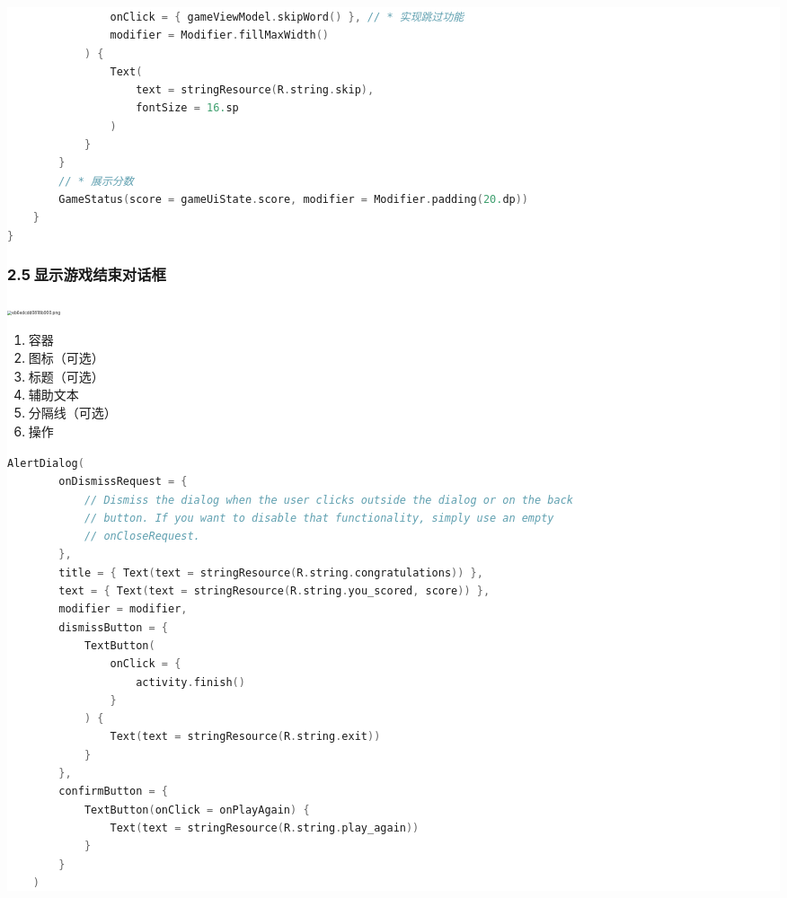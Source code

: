 ```kotlin
                onClick = { gameViewModel.skipWord() }, // * 实现跳过功能
                modifier = Modifier.fillMaxWidth()
            ) {
                Text(
                    text = stringResource(R.string.skip),
                    fontSize = 16.sp
                )
            }
        }
      	// * 展示分数
        GameStatus(score = gameUiState.score, modifier = Modifier.padding(20.dp))
    }
}
```



### 2.5 显示游戏结束对话框

<img src="https://developer.android.com/static/codelabs/basic-android-kotlin-compose-viewmodel-and-state/img/eb6edcdd0818b900.png?hl=zh-cn" alt="eb6edcdd0818b900.png" style="zoom: 33%;" />

1. 容器
2. 图标（可选）
3. 标题（可选）
4. 辅助文本
5. 分隔线（可选）
6. 操作

```kotlin
AlertDialog(
        onDismissRequest = {
            // Dismiss the dialog when the user clicks outside the dialog or on the back
            // button. If you want to disable that functionality, simply use an empty
            // onCloseRequest.
        },
        title = { Text(text = stringResource(R.string.congratulations)) },
        text = { Text(text = stringResource(R.string.you_scored, score)) },
        modifier = modifier,
        dismissButton = {
            TextButton(
                onClick = {
                    activity.finish()
                }
            ) {
                Text(text = stringResource(R.string.exit))
            }
        },
        confirmButton = {
            TextButton(onClick = onPlayAgain) {
                Text(text = stringResource(R.string.play_again))
            }
        }
    )
```
